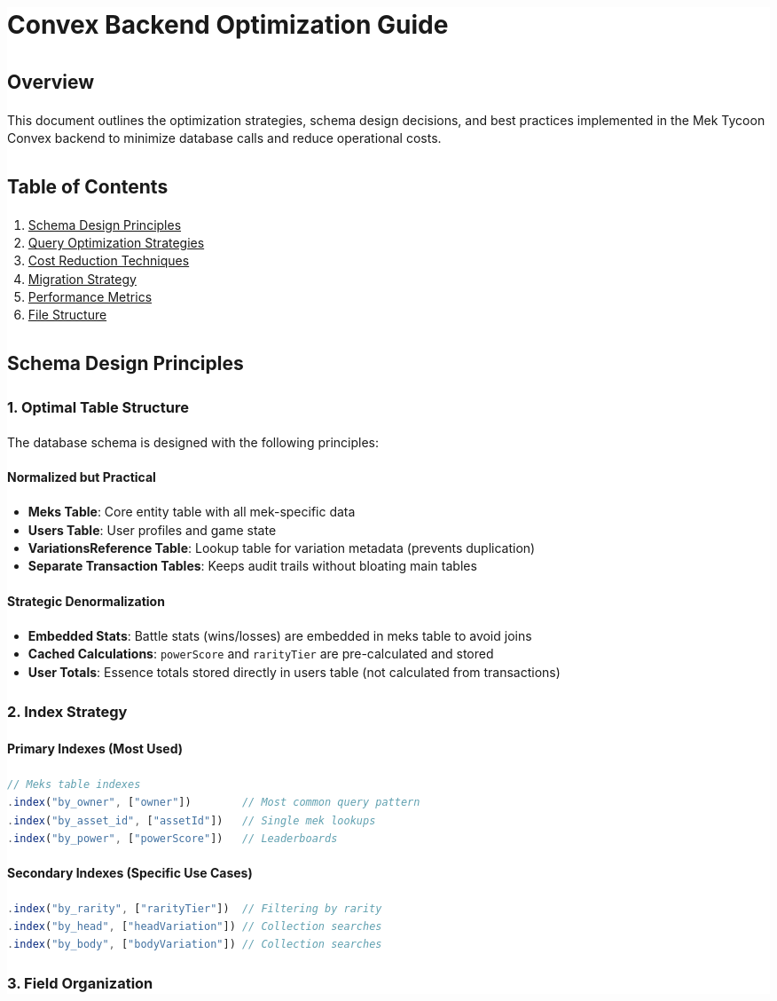 # Convex Backend Optimization Guide

## Overview
This document outlines the optimization strategies, schema design decisions, and best practices implemented in the Mek Tycoon Convex backend to minimize database calls and reduce operational costs.

## Table of Contents
1. [Schema Design Principles](#schema-design-principles)
2. [Query Optimization Strategies](#query-optimization-strategies)
3. [Cost Reduction Techniques](#cost-reduction-techniques)
4. [Migration Strategy](#migration-strategy)
5. [Performance Metrics](#performance-metrics)
6. [File Structure](#file-structure)

## Schema Design Principles

### 1. Optimal Table Structure
The database schema is designed with the following principles:

#### **Normalized but Practical**
- **Meks Table**: Core entity table with all mek-specific data
- **Users Table**: User profiles and game state
- **VariationsReference Table**: Lookup table for variation metadata (prevents duplication)
- **Separate Transaction Tables**: Keeps audit trails without bloating main tables

#### **Strategic Denormalization**
- **Embedded Stats**: Battle stats (wins/losses) are embedded in meks table to avoid joins
- **Cached Calculations**: `powerScore` and `rarityTier` are pre-calculated and stored
- **User Totals**: Essence totals stored directly in users table (not calculated from transactions)

### 2. Index Strategy

#### **Primary Indexes** (Most Used)
```typescript
// Meks table indexes
.index("by_owner", ["owner"])        // Most common query pattern
.index("by_asset_id", ["assetId"])   // Single mek lookups
.index("by_power", ["powerScore"])   // Leaderboards
```

#### **Secondary Indexes** (Specific Use Cases)
```typescript
.index("by_rarity", ["rarityTier"])  // Filtering by rarity
.index("by_head", ["headVariation"]) // Collection searches
.index("by_body", ["bodyVariation"]) // Collection searches
```

### 3. Field Organization
